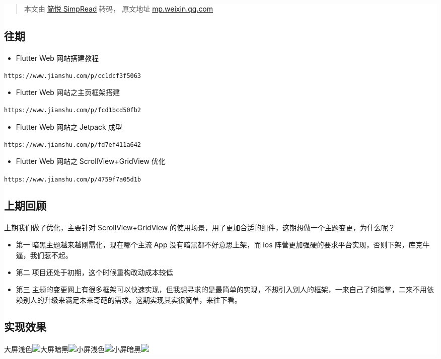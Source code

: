 > 本文由 [简悦 SimpRead](http://ksria.com/simpread/) 转码， 原文地址 [mp.weixin.qq.com](https://mp.weixin.qq.com/s?__biz=MzIyNTY4NjU0OQ==&mid=2247506555&idx=4&sn=fb8053fcdfcffcfc9d3c393914f4cf91&chksm=e8797f01df0ef6179bfd2c480f7d2fd21f7b1b495e269ec3f9bfaf87841e7ab5a08f325cc0d1&mpshare=1&scene=1&srcid=0603UfTjb5TxNCBBR3mb8oc8&sharer_sharetime=1622729819562&sharer_shareid=7fece245937ac96f04f0fb8e1311fff1#rd)

往期
--

*   Flutter Web 网站搭建教程 
    

```
https://www.jianshu.com/p/cc1dcf3f5063

```

*   Flutter Web 网站之主页框架搭建
    

```
https://www.jianshu.com/p/fcd1bcd50fb2

```

*   Flutter Web 网站之 Jetpack 成型
    

```
https://www.jianshu.com/p/fd7ef411a642

```

*   Flutter Web 网站之 ScrollView+GridView 优化
    

```
https://www.jianshu.com/p/4759f7a05d1b

```

上期回顾
----

上期我们做了优化，主要针对 ScrollView+GridView 的使用场景，用了更加合适的组件，这期想做一个主题变更，为什么呢？

*   第一 暗黑主题越来越刚需化，现在哪个主流 App 没有暗黑都不好意思上架，而 ios 阵营更加强硬的要求平台实现，否则下架，库克牛逼，我们惹不起。
    
*   第二 项目还处于初期，这个时候重构改动成本较低
    
*   第三 主题的变更网上有很多框架可以快速实现，但我想寻求的是最简单的实现，不想引入别人的框架，一来自己了如指掌，二来不用依赖别人的升级来满足未来奇葩的需求。这期实现其实很简单，来往下看。
    

实现效果
----

大屏浅色![](https://mmbiz.qpic.cn/mmbiz_png/GIQWuu6gWEQJHLMQlU42xnS63Iusva328BAOnUib7h04ZqacAoTBrQ4bTj6TqMXr4J5CV1tcp1LSYrkQ1LKedKw/640?wx_fmt=png)大屏暗黑![](https://mmbiz.qpic.cn/mmbiz_png/GIQWuu6gWEQJHLMQlU42xnS63Iusva320EgDp2nghxdKPmgbSflVQxk7EFuDSYTJmEOp5T5VyXcDu5MI2hgQ9w/640?wx_fmt=png)小屏浅色![](https://mmbiz.qpic.cn/mmbiz_png/GIQWuu6gWEQJHLMQlU42xnS63Iusva32PDsiatAGFkd03mAicUOKrXwK2Wjptz58okfTaLIJbvzINna61RaZK1Mg/640?wx_fmt=png)小屏暗黑![](https://mmbiz.qpic.cn/mmbiz_png/GIQWuu6gWEQJHLMQlU42xnS63Iusva32ayBNoQ8tYACBicpuJUpvHnO9XnEBnAazcOgjzSHBic4icBbrhalTwe9nQ/640?wx_fmt=png)
